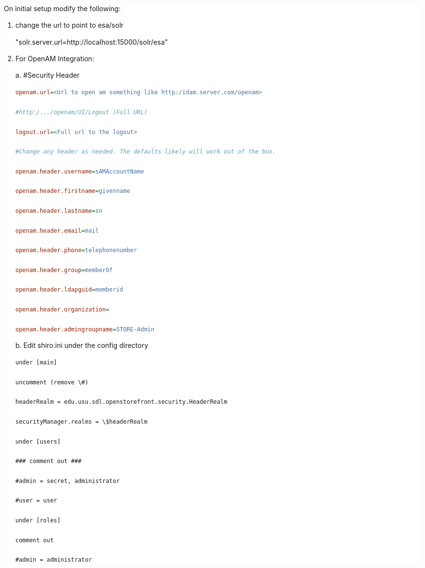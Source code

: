 On initial setup modify the following:

1.  change the url to point to esa/solr

    "solr.server.url=http://localhost:15000/solr/esa"

2.  For OpenAM Integration:

    a.  \#Security Header

    ```ini
    openam.url=<Url to open am something like http:/idam.server.com/openam>

    #http:/.../openam/UI/Logout (Full URL)

    logout.url=<Full url to the logout>

    #Change any header as needed. The defaults likely will work out of the box.

    openam.header.username=sAMAccountName

    openam.header.firstname=givenname

    openam.header.lastname=sn

    openam.header.email=mail

    openam.header.phone=telephonenumber

    openam.header.group=memberOf

    openam.header.ldapguid=memberid

    openam.header.organization=

    openam.header.admingroupname=STORE-Admin
    ```

    b.  Edit shiro.ini under the config directory

    ```
    under [main]

    uncomment (remove \#)

    headerRealm = edu.usu.sdl.openstorefront.security.HeaderRealm

    securityManager.realms = \$headerRealm

    under [users]

    ### comment out ###

    #admin = secret, administrator

    #user = user

    under [roles]

    comment out

    #admin = administrator
    ```
